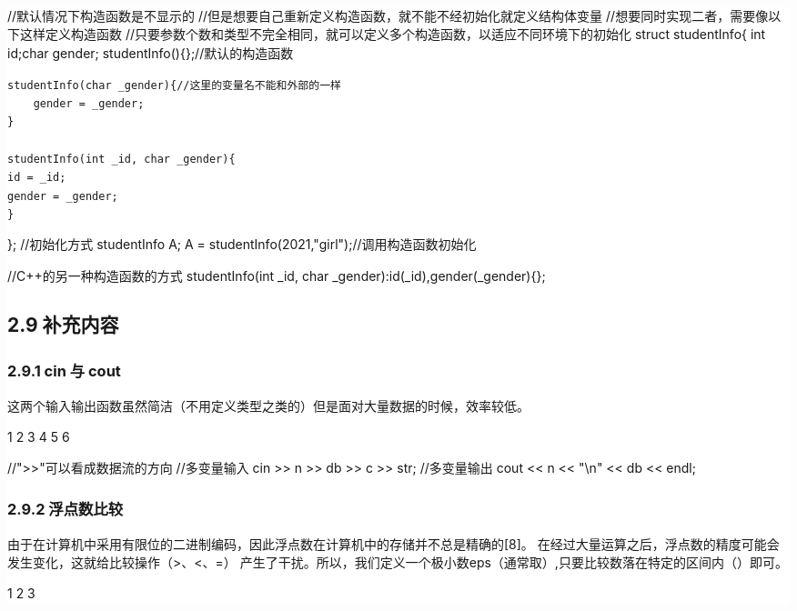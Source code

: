 //默认情况下构造函数是不显示的
//但是想要自己重新定义构造函数，就不能不经初始化就定义结构体变量
//想要同时实现二者，需要像以下这样定义构造函数
//只要参数个数和类型不完全相同，就可以定义多个构造函数，以适应不同环境下的初始化
struct studentInfo{
	int id;char gender;
	studentInfo(){};//默认的构造函数
	
	studentInfo(char _gender){//这里的变量名不能和外部的一样
		gender = _gender;
	}
	
	studentInfo(int _id, char _gender){
	id = _id;
	gender = _gender;
	}
};
//初始化方式
studentInfo A;
A = studentInfo(2021,"girl");//调用构造函数初始化

//C++的另一种构造函数的方式
studentInfo(int _id, char _gender):id(_id),gender(_gender){};

## [](#2-9-%E8%A1%A5%E5%85%85%E5%86%85%E5%AE%B9)2.9 补充内容
### [](#2-9-1-cin-%E4%B8%8E-cout)2.9.1 cin 与 cout

这两个输入输出函数虽然简洁（不用定义类型之类的）但是面对大量数据的时候，效率较低。

1
2
3
4
5
6

//"&gt;&gt;"可以看成数据流的方向
//多变量输入
cin &gt;&gt; n &gt;&gt; db &gt;&gt; c &gt;&gt; str;
//多变量输出
cout &lt;&lt; n &lt;&lt; "\n" &lt;&lt; db &lt;&lt; endl;

### [](#2-9-2-%E6%B5%AE%E7%82%B9%E6%95%B0%E6%AF%94%E8%BE%83)2.9.2 浮点数比较

由于在计算机中采用有限位的二进制编码，因此浮点数在计算机中的存储并不总是精确的[8]。
在经过大量运算之后，浮点数的精度可能会发生变化，这就给比较操作（&gt;、&lt;、=）
产生了干扰。所以，我们定义一个极小数eps（通常取）,只要比较数落在特定的区间内（）即可。

1
2
3

